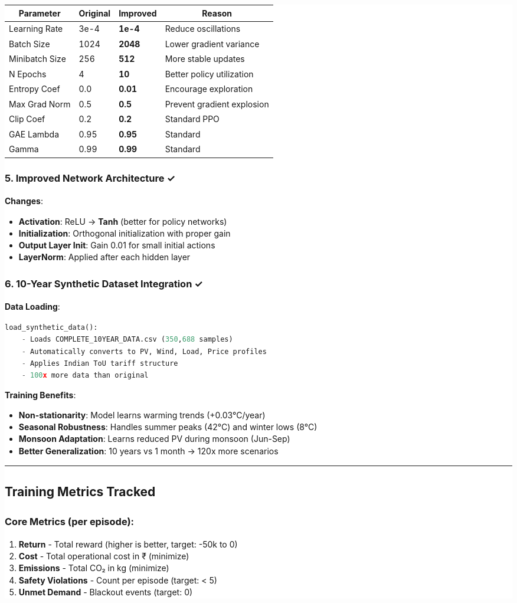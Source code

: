 | Parameter | Original | Improved | Reason |
|-----------|----------|----------|--------|
| Learning Rate | 3e-4 | **1e-4** | Reduce oscillations |
| Batch Size | 1024 | **2048** | Lower gradient variance |
| Minibatch Size | 256 | **512** | More stable updates |
| N Epochs | 4 | **10** | Better policy utilization |
| Entropy Coef | 0.0 | **0.01** | Encourage exploration |
| Max Grad Norm | 0.5 | **0.5** | Prevent gradient explosion |
| Clip Coef | 0.2 | **0.2** | Standard PPO |
| GAE Lambda | 0.95 | **0.95** | Standard |
| Gamma | 0.99 | **0.99** | Standard |

### 5. **Improved Network Architecture** ✓
**Changes**:
- **Activation**: ReLU → **Tanh** (better for policy networks)
- **Initialization**: Orthogonal initialization with proper gain
- **Output Layer Init**: Gain 0.01 for small initial actions
- **LayerNorm**: Applied after each hidden layer

### 6. **10-Year Synthetic Dataset Integration** ✓
**Data Loading**:
```python
load_synthetic_data():
    - Loads COMPLETE_10YEAR_DATA.csv (350,688 samples)
    - Automatically converts to PV, Wind, Load, Price profiles
    - Applies Indian ToU tariff structure
    - 100x more data than original
```

**Training Benefits**:
- **Non-stationarity**: Model learns warming trends (+0.03°C/year)
- **Seasonal Robustness**: Handles summer peaks (42°C) and winter lows (8°C)
- **Monsoon Adaptation**: Learns reduced PV during monsoon (Jun-Sep)
- **Better Generalization**: 10 years vs 1 month → 120x more scenarios

---

## Training Metrics Tracked

### Core Metrics (per episode):
1. **Return** - Total reward (higher is better, target: -50k to 0)
2. **Cost** - Total operational cost in ₹ (minimize)
3. **Emissions** - Total CO₂ in kg (minimize)
4. **Safety Violations** - Count per episode (target: < 5)
5. **Unmet Demand** - Blackout events (target: 0)
